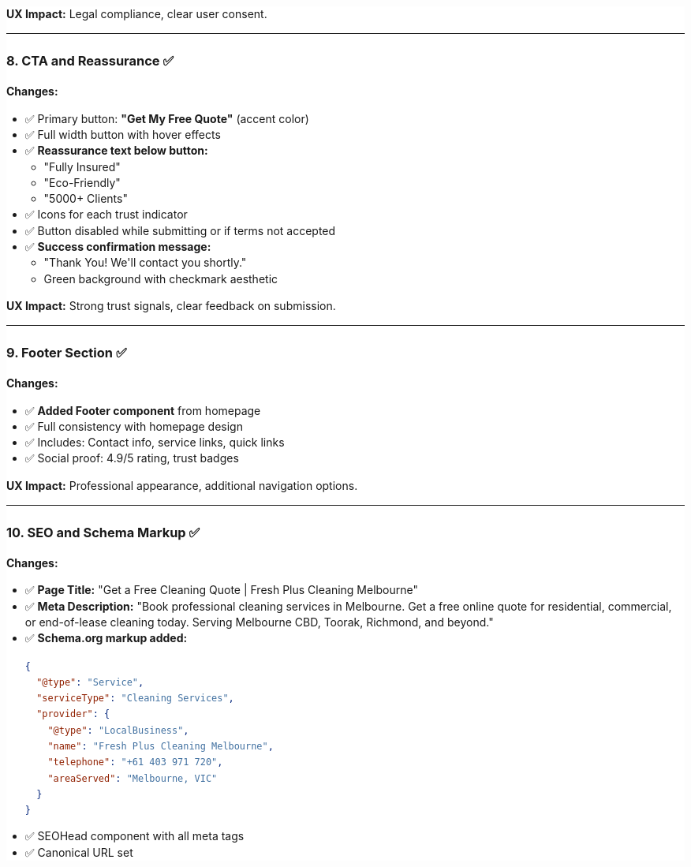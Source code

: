 **UX Impact:** Legal compliance, clear user consent.

---

### 8. CTA and Reassurance ✅
**Changes:**
- ✅ Primary button: **"Get My Free Quote"** (accent color)
- ✅ Full width button with hover effects
- ✅ **Reassurance text below button:**
  - "Fully Insured"
  - "Eco-Friendly"
  - "5000+ Clients"
- ✅ Icons for each trust indicator
- ✅ Button disabled while submitting or if terms not accepted
- ✅ **Success confirmation message:**
  - "Thank You! We'll contact you shortly."
  - Green background with checkmark aesthetic

**UX Impact:** Strong trust signals, clear feedback on submission.

---

### 9. Footer Section ✅
**Changes:**
- ✅ **Added Footer component** from homepage
- ✅ Full consistency with homepage design
- ✅ Includes: Contact info, service links, quick links
- ✅ Social proof: 4.9/5 rating, trust badges

**UX Impact:** Professional appearance, additional navigation options.

---

### 10. SEO and Schema Markup ✅
**Changes:**
- ✅ **Page Title:** "Get a Free Cleaning Quote | Fresh Plus Cleaning Melbourne"
- ✅ **Meta Description:** "Book professional cleaning services in Melbourne. Get a free online quote for residential, commercial, or end-of-lease cleaning today. Serving Melbourne CBD, Toorak, Richmond, and beyond."
- ✅ **Schema.org markup added:**
  ```json
  {
    "@type": "Service",
    "serviceType": "Cleaning Services",
    "provider": {
      "@type": "LocalBusiness",
      "name": "Fresh Plus Cleaning Melbourne",
      "telephone": "+61 403 971 720",
      "areaServed": "Melbourne, VIC"
    }
  }
  ```
- ✅ SEOHead component with all meta tags
- ✅ Canonical URL set
